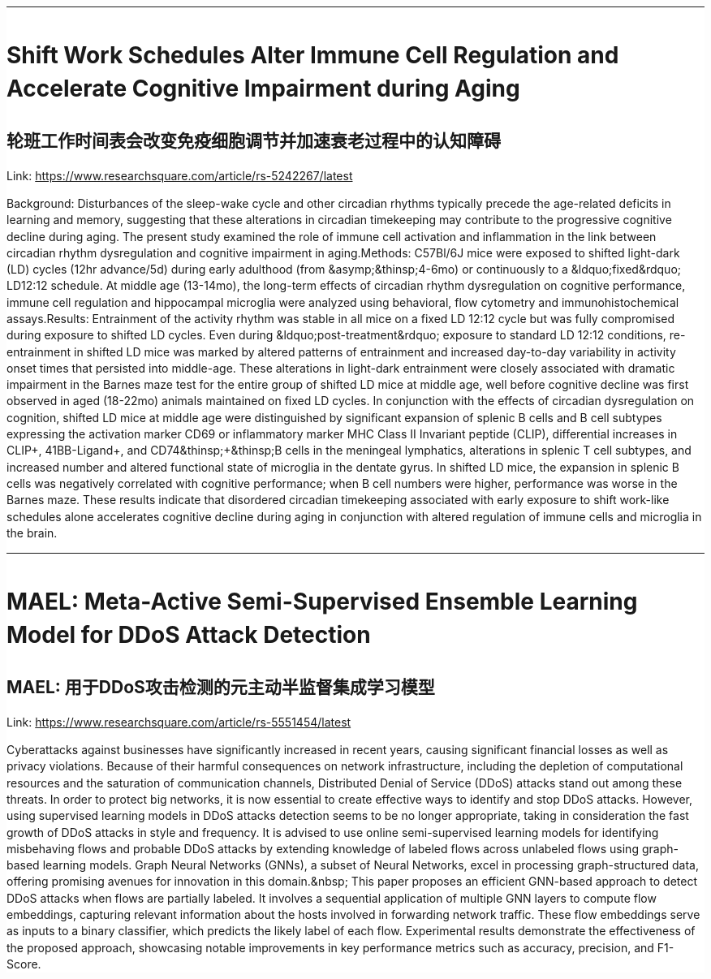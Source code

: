 
---
# Shift Work Schedules Alter Immune Cell Regulation and Accelerate Cognitive Impairment during Aging

## 轮班工作时间表会改变免疫细胞调节并加速衰老过程中的认知障碍

Link: https://www.researchsquare.com/article/rs-5242267/latest

Background: Disturbances of the sleep-wake cycle and other circadian rhythms typically precede the age-related deficits in learning and memory, suggesting that these alterations in circadian timekeeping may contribute to the progressive cognitive decline during aging. The present study examined the role of immune cell activation and inflammation in the link between circadian rhythm dysregulation and cognitive impairment in aging.Methods: C57Bl/6J mice were exposed to shifted light-dark (LD) cycles (12hr advance/5d) during early adulthood (from &amp;asymp;&amp;thinsp;4-6mo) or continuously to a &amp;ldquo;fixed&amp;rdquo; LD12:12 schedule. At middle age (13-14mo), the long-term effects of circadian rhythm dysregulation on cognitive performance, immune cell regulation and hippocampal microglia were analyzed using behavioral, flow cytometry and immunohistochemical assays.Results: Entrainment of the activity rhythm was stable in all mice on a fixed LD 12:12 cycle but was fully compromised during exposure to shifted LD cycles. Even during &amp;ldquo;post-treatment&amp;rdquo; exposure to standard LD 12:12 conditions, re-entrainment in shifted LD mice was marked by altered patterns of entrainment and increased day-to-day variability in activity onset times that persisted into middle-age. These alterations in light-dark entrainment were closely associated with dramatic impairment in the Barnes maze test for the entire group of shifted LD mice at middle age, well before cognitive decline was first observed in aged (18-22mo) animals maintained on fixed LD cycles. In conjunction with the effects of circadian dysregulation on cognition, shifted LD mice at middle age were distinguished by significant expansion of splenic B cells and B cell subtypes expressing the activation marker CD69 or inflammatory marker MHC Class II Invariant peptide (CLIP), differential increases in CLIP+, 41BB-Ligand+, and CD74&amp;thinsp;+&amp;thinsp;B cells in the meningeal lymphatics, alterations in splenic T cell subtypes, and increased number and altered functional state of microglia in the dentate gyrus. In shifted LD mice, the expansion in splenic B cells was negatively correlated with cognitive performance; when B cell numbers were higher, performance was worse in the Barnes maze. These results indicate that disordered circadian timekeeping associated with early exposure to shift work-like schedules alone accelerates cognitive decline during aging in conjunction with altered regulation of immune cells and microglia in the brain.


---
# MAEL: Meta-Active Semi-Supervised Ensemble Learning Model for DDoS Attack Detection

## MAEL: 用于DDoS攻击检测的元主动半监督集成学习模型

Link: https://www.researchsquare.com/article/rs-5551454/latest

Cyberattacks against businesses have significantly increased in recent years, causing significant financial losses as well as privacy violations. Because of their harmful consequences on network infrastructure, including the depletion of computational resources and the saturation of communication channels, Distributed Denial of Service (DDoS) attacks stand out among these threats. In order to protect big networks, it is now essential to create effective ways to identify and stop DDoS attacks. However, using supervised learning models in DDoS attacks detection seems to be no longer appropriate, taking in consideration the fast growth of DDoS attacks in style and frequency. It is advised to use online semi-supervised learning models for identifying misbehaving flows and probable DDoS attacks by extending knowledge of labeled flows across unlabeled flows using graph-based learning models. Graph Neural Networks (GNNs), a subset of Neural Networks, excel in processing graph-structured data, offering promising avenues for innovation in this domain.&amp;nbsp;
This paper proposes an efficient GNN-based approach to detect DDoS attacks when flows are partially labeled. It involves a sequential application of multiple GNN layers to compute flow embeddings, capturing relevant information about the hosts involved in forwarding network traffic. These flow embeddings serve as inputs to a binary classifier, which predicts the likely label of each flow. Experimental results demonstrate the effectiveness of the proposed approach, showcasing notable improvements in key performance metrics such as accuracy, precision, and F1-Score.